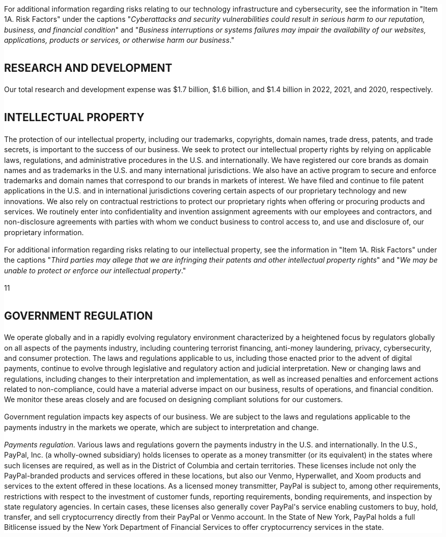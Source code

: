 For additional information regarding risks relating to our technology infrastructure and cybersecurity, see the information in "Item 1A. Risk Factors" under the captions "*Cyberattacks and security vulnerabilities could result in serious harm to our reputation, business, and financial condition*" and "*Business interruptions or systems failures may impair the availability of our websites, applications, products or services, or otherwise harm our business*."

## RESEARCH AND DEVELOPMENT

Our total research and development expense was $1.7 billion, $1.6 billion, and $1.4 billion in 2022, 2021, and 2020, respectively.

## INTELLECTUAL PROPERTY

The protection of our intellectual property, including our trademarks, copyrights, domain names, trade dress, patents, and trade secrets, is important to the success of our business. We seek to protect our intellectual property rights by relying on applicable laws, regulations, and administrative procedures in the U.S. and internationally. We have registered our core brands as domain names and as trademarks in the U.S. and many international jurisdictions. We also have an active program to secure and enforce trademarks and domain names that correspond to our brands in markets of interest. We have filed and continue to file patent applications in the U.S. and in international jurisdictions covering certain aspects of our proprietary technology and new innovations. We also rely on contractual restrictions to protect our proprietary rights when offering or procuring products and services. We routinely enter into confidentiality and invention assignment agreements with our employees and contractors, and non-disclosure agreements with parties with whom we conduct business to control access to, and use and disclosure of, our proprietary information.

For additional information regarding risks relating to our intellectual property, see the information in "Item 1A. Risk Factors" under the captions "*Third parties may allege that we are infringing their patents and other intellectual property rights*" and "*We may be unable to protect or enforce our intellectual property*."

11

## GOVERNMENT REGULATION

We operate globally and in a rapidly evolving regulatory environment characterized by a heightened focus by regulators globally on all aspects of the payments industry, including countering terrorist financing, anti-money laundering, privacy, cybersecurity, and consumer protection. The laws and regulations applicable to us, including those enacted prior to the advent of digital payments, continue to evolve through legislative and regulatory action and judicial interpretation. New or changing laws and regulations, including changes to their interpretation and implementation, as well as increased penalties and enforcement actions related to non-compliance, could have a material adverse impact on our business, results of operations, and financial condition. We monitor these areas closely and are focused on designing compliant solutions for our customers.

Government regulation impacts key aspects of our business. We are subject to the laws and regulations applicable to the payments industry in the markets we operate, which are subject to interpretation and change.

*Payments regulation.* Various laws and regulations govern the payments industry in the U.S. and internationally. In the U.S., PayPal, Inc. (a wholly-owned subsidiary) holds licenses to operate as a money transmitter (or its equivalent) in the states where such licenses are required, as well as in the District of Columbia and certain territories. These licenses include not only the PayPal-branded products and services offered in these locations, but also our Venmo, Hyperwallet, and Xoom products and services to the extent offered in these locations. As a licensed money transmitter, PayPal is subject to, among other requirements, restrictions with respect to the investment of customer funds, reporting requirements, bonding requirements, and inspection by state regulatory agencies. In certain cases, these licenses also generally cover PayPal's service enabling customers to buy, hold, transfer, and sell cryptocurrency directly from their PayPal or Venmo account. In the State of New York, PayPal holds a full Bitlicense issued by the New York Department of Financial Services to offer cryptocurrency services in the state.
